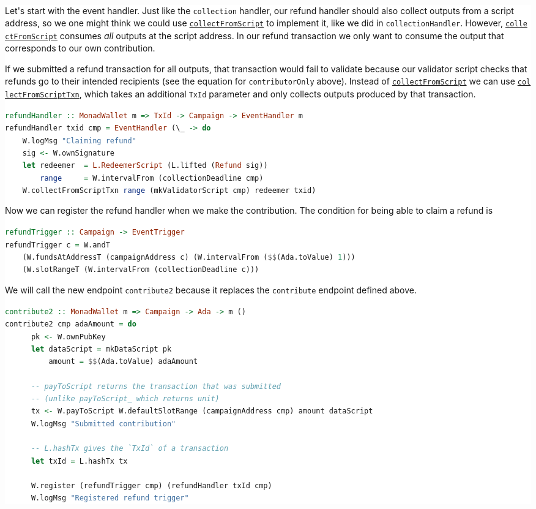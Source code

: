 Let's start with the event handler. Just like the `collection` handler, our refund handler should also collect outputs from a script address, so we one might think we could use [`collectFromScript`](https://input-output-hk.github.io/plutus/wallet-api-0.1.0.0/html/Wallet-API.html#v:collectFromScript) to implement it, like we did in `collectionHandler`. However,  [`collectFromScript`](https://input-output-hk.github.io/plutus/wallet-api-0.1.0.0/html/Wallet-API.html#v:collectFromScript) consumes *all* outputs at the script address. In our refund transaction we only want to consume the output that corresponds to our own contribution. 

If we submitted a refund transaction for all outputs, that transaction would fail to validate because our validator script checks that refunds go to their intended recipients (see the equation for `contributorOnly` above). Instead of [`collectFromScript`](https://input-output-hk.github.io/plutus/wallet-api-0.1.0.0/html/Wallet-API.html#v:collectFromScript) we can use [`collectFromScriptTxn`](https://input-output-hk.github.io/plutus/wallet-api-0.1.0.0/html/Wallet-API.html#v:collectFromScriptTxn), which takes an additional `TxId` parameter and only collects outputs produced by that transaction.

```haskell
refundHandler :: MonadWallet m => TxId -> Campaign -> EventHandler m
refundHandler txid cmp = EventHandler (\_ -> do
    W.logMsg "Claiming refund"
    sig <- W.ownSignature
    let redeemer  = L.RedeemerScript (L.lifted (Refund sig))
        range     = W.intervalFrom (collectionDeadline cmp)
    W.collectFromScriptTxn range (mkValidatorScript cmp) redeemer txid)
```

Now we can register the refund handler when we make the contribution. The condition for being able to claim a refund is

```haskell
refundTrigger :: Campaign -> EventTrigger
refundTrigger c = W.andT
    (W.fundsAtAddressT (campaignAddress c) (W.intervalFrom ($$(Ada.toValue) 1)))
    (W.slotRangeT (W.intervalFrom (collectionDeadline c)))
```

We will call the new endpoint `contribute2` because it replaces the `contribute` endpoint defined above.

```haskell
contribute2 :: MonadWallet m => Campaign -> Ada -> m ()
contribute2 cmp adaAmount = do
      pk <- W.ownPubKey
      let dataScript = mkDataScript pk
          amount = $$(Ada.toValue) adaAmount

      -- payToScript returns the transaction that was submitted
      -- (unlike payToScript_ which returns unit)
      tx <- W.payToScript W.defaultSlotRange (campaignAddress cmp) amount dataScript
      W.logMsg "Submitted contribution"

      -- L.hashTx gives the `TxId` of a transaction
      let txId = L.hashTx tx

      W.register (refundTrigger cmp) (refundHandler txId cmp)
      W.logMsg "Registered refund trigger"
```
